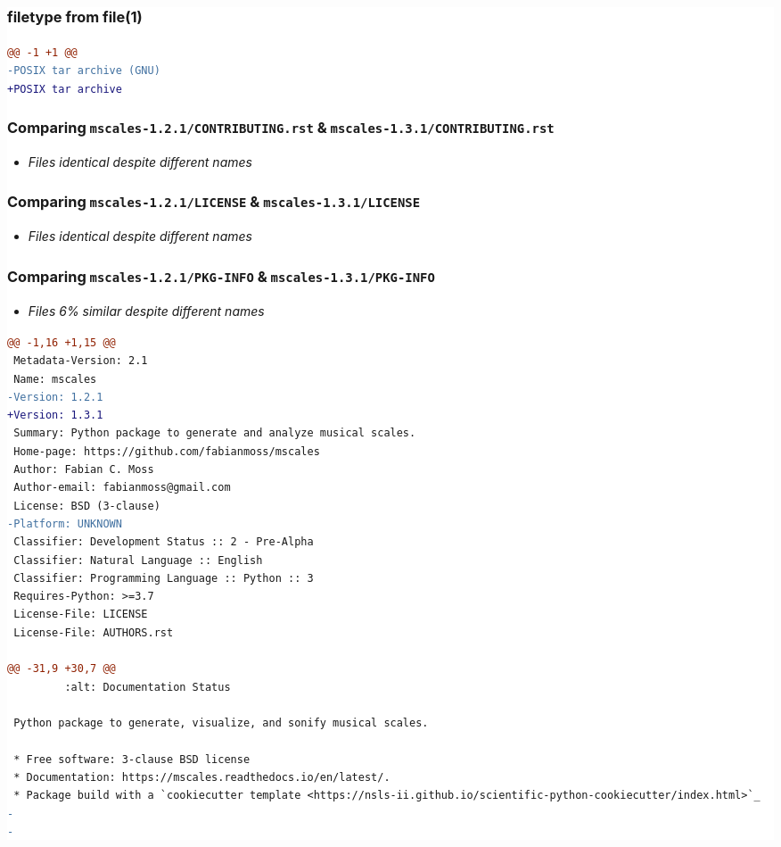 
### filetype from file(1)

```diff
@@ -1 +1 @@
-POSIX tar archive (GNU)
+POSIX tar archive
```

### Comparing `mscales-1.2.1/CONTRIBUTING.rst` & `mscales-1.3.1/CONTRIBUTING.rst`

 * *Files identical despite different names*

### Comparing `mscales-1.2.1/LICENSE` & `mscales-1.3.1/LICENSE`

 * *Files identical despite different names*

### Comparing `mscales-1.2.1/PKG-INFO` & `mscales-1.3.1/PKG-INFO`

 * *Files 6% similar despite different names*

```diff
@@ -1,16 +1,15 @@
 Metadata-Version: 2.1
 Name: mscales
-Version: 1.2.1
+Version: 1.3.1
 Summary: Python package to generate and analyze musical scales.
 Home-page: https://github.com/fabianmoss/mscales
 Author: Fabian C. Moss
 Author-email: fabianmoss@gmail.com
 License: BSD (3-clause)
-Platform: UNKNOWN
 Classifier: Development Status :: 2 - Pre-Alpha
 Classifier: Natural Language :: English
 Classifier: Programming Language :: Python :: 3
 Requires-Python: >=3.7
 License-File: LICENSE
 License-File: AUTHORS.rst
 
@@ -31,9 +30,7 @@
         :alt: Documentation Status
 
 Python package to generate, visualize, and sonify musical scales.
 
 * Free software: 3-clause BSD license
 * Documentation: https://mscales.readthedocs.io/en/latest/.
 * Package build with a `cookiecutter template <https://nsls-ii.github.io/scientific-python-cookiecutter/index.html>`_
-
-
```
